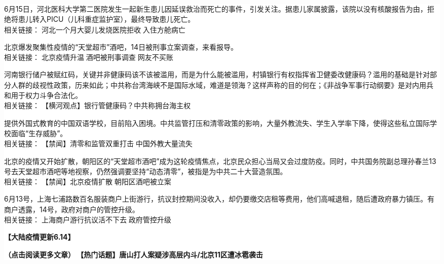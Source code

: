   </ok>
 </p>
 <p>
  6月15日，河北医科大学第二医院发生一起新生患儿因延误救治而死亡的事件，引发关注。据患儿家属披露，该院以没有核酸报告为由，拒绝将患儿转入PICU（儿科重症监护室），最终导致患儿死亡。
  <br/>
  相关链接：
  <ok href="https://www.ntdtv.com/gb/2022/06/15/a103456068.html">
   河北一个月大婴儿发烧医院拒收 入住方舱病亡
  </ok>
 </p>
 <p>
  北京爆发聚集性疫情的“天堂超市”酒吧，14日被刑事立案调查，来看报导。
  <br/>
  相关链接：
  <ok href="https://www.ntdtv.com/gb/2022/06/15/a103455722.html">
   北京疫情升温 酒吧被刑事调查 网友不买账
  </ok>
 </p>
 <p>
  河南银行储户被赋红码，关键并非健康码该不该被滥用，而是为什么能被滥用，村镇银行有权指挥省卫健委改健康码？滥用的基础是针对部分人群的歧视性政策，历来如此；中共称台湾海峡不是国际水域，难道是领海？这样声称的目的何在；《非战争军事行动纲要》是对内用兵和用于权力斗争合法化。
  <br/>
  相关链接：
  <ok href="https://www.ntdtv.com/gb/2022/06/15/a103455776.html">
   【横河观点】银行管健康码？中共称拥台海主权
  </ok>
 </p>
 <p>
  提供外国式教育的中国双语学校，目前陷入困境。中共监管打压和清零政策的影响，大量外教流失、学生入学率下降，使得这些私立国际学校面临“生存威胁”。
  <br/>
  相关链接：
  <ok href="https://www.ntdtv.com/gb/2022/06/14/a103455442.html">
   【禁闻】清零和监管双重打击 中国外教大量流失
  </ok>
 </p>
 <p>
  北京的疫情又开始扩散，朝阳区的“天堂超市酒吧”成为这轮疫情焦点，北京民众担心当局又会过度防疫。同时，中共国务院副总理孙春兰13号去天堂超市酒吧等地视察，仍然强调要坚持“动态清零”，被指是为中共二十大营造氛围。
  <br/>
  相关链接：
  <ok href="https://www.ntdtv.com/gb/2022/06/14/a103455438.html">
   【禁闻】北京疫情扩散 朝阳区酒吧被立案
  </ok>
 </p>
 <p>
  6月13号，上海七浦路数百名服装商户上街游行，抗议封控期间没收入，却仍要缴交店租等费用，他们高喊退租，随后遭政府暴力镇压。有商户透露，14号，政府对商户的管控升级。
  <br/>
  相关链接：
  <ok href="https://www.ntdtv.com/gb/2022/06/14/a103455212.html">
   上海商户游行抗议活不下去 政府管控升级
  </ok>
 </p>
 <p>
  <strong>
   【大陆疫情更新6.14】
  </strong>
 </p>
 <p>
  <strong>
   （点击阅读更多文章）
   <ok href="https://www.ntdtv.com/gb/2022/06/13/a103454412.html">
    【热门话题】唐山打人案疑涉高层内斗/北京11区遭冰雹袭击
   </ok>
  </strong>
